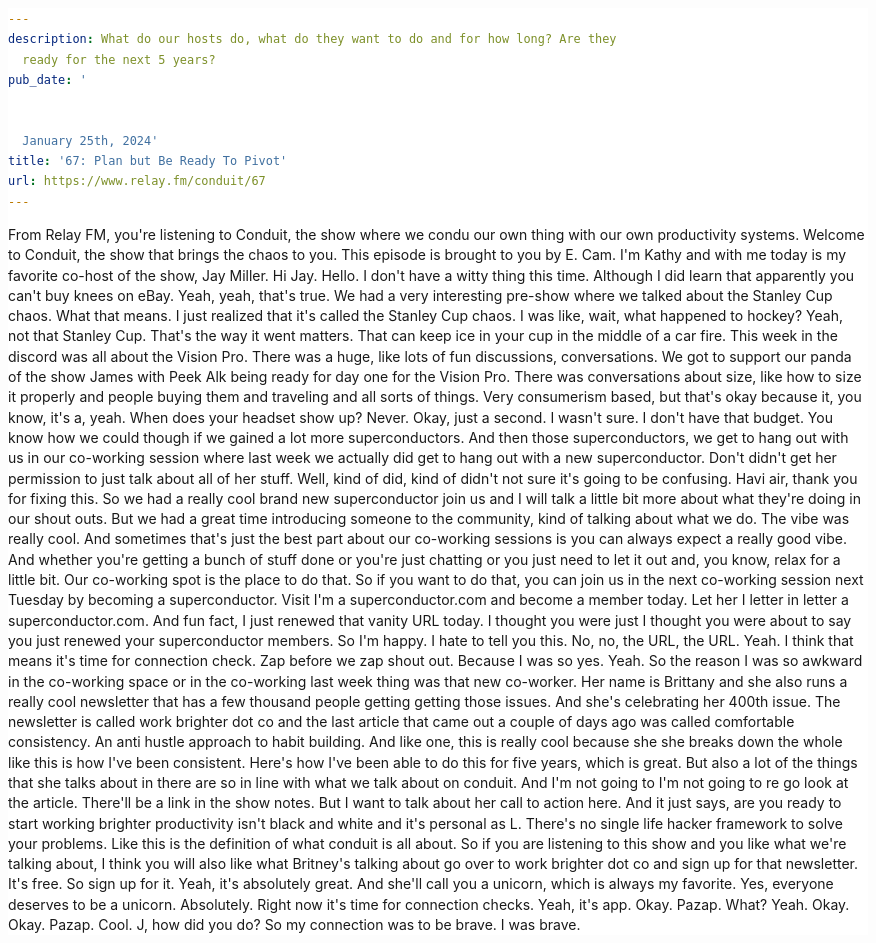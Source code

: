 ```yaml
---
description: What do our hosts do, what do they want to do and for how long? Are they
  ready for the next 5 years?
pub_date: '


  January 25th, 2024'
title: '67: Plan but Be Ready To Pivot'
url: https://www.relay.fm/conduit/67
---
```


From Relay FM, you're listening to Conduit, the show where we condu our own thing with our own productivity systems. Welcome to Conduit, the show that brings the chaos to you. This episode is brought to you by E. Cam. I'm Kathy and with me today is my favorite co-host of the show, Jay Miller.
Hi Jay. Hello. I don't have a witty thing this time. Although I did learn that apparently you can't buy knees on eBay. Yeah, yeah, that's true. We had a very interesting pre-show where we talked about the Stanley Cup chaos. What that means. I just realized that it's called the Stanley Cup chaos.
I was like, wait, what happened to hockey? Yeah, not that Stanley Cup. That's the way it went matters. That can keep ice in your cup in the middle of a car fire. This week in the discord was all about the Vision Pro. There was a huge, like lots of fun discussions, conversations.
We got to support our panda of the show James with Peek Alk being ready for day one for the Vision Pro. There was conversations about size, like how to size it properly and people buying them and traveling and all sorts of things.
Very consumerism based, but that's okay because it, you know, it's a, yeah. When does your headset show up? Never. Okay, just a second. I wasn't sure. I don't have that budget. You know how we could though if we gained a lot more superconductors.
And then those superconductors, we get to hang out with us in our co-working session where last week we actually did get to hang out with a new superconductor. Don't didn't get her permission to just talk about all of her stuff. Well, kind of did, kind of didn't not sure it's going to be confusing.
Havi air, thank you for fixing this. So we had a really cool brand new superconductor join us and I will talk a little bit more about what they're doing in our shout outs. But we had a great time introducing someone to the community, kind of talking about what we do. The vibe was really cool.
And sometimes that's just the best part about our co-working sessions is you can always expect a really good vibe. And whether you're getting a bunch of stuff done or you're just chatting or you just need to let it out and, you know, relax for a little bit.
Our co-working spot is the place to do that. So if you want to do that, you can join us in the next co-working session next Tuesday by becoming a superconductor. Visit I'm a superconductor.com and become a member today. Let her I letter in letter a superconductor.com.
And fun fact, I just renewed that vanity URL today. I thought you were just I thought you were about to say you just renewed your superconductor members. So I'm happy. I hate to tell you this. No, no, the URL, the URL. Yeah. I think that means it's time for connection check.
Zap before we zap shout out. Because I was so yes. Yeah. So the reason I was so awkward in the co-working space or in the co-working last week thing was that new co-worker. Her name is Brittany and she also runs a really cool newsletter that has a few thousand people getting getting those issues.
And she's celebrating her 400th issue. The newsletter is called work brighter dot co and the last article that came out a couple of days ago was called comfortable consistency. An anti hustle approach to habit building.
And like one, this is really cool because she she breaks down the whole like this is how I've been consistent. Here's how I've been able to do this for five years, which is great. But also a lot of the things that she talks about in there are so in line with what we talk about on conduit.
And I'm not going to I'm not going to re go look at the article. There'll be a link in the show notes. But I want to talk about her call to action here. And it just says, are you ready to start working brighter productivity isn't black and white and it's personal as L.
There's no single life hacker framework to solve your problems. Like this is the definition of what conduit is all about.
So if you are listening to this show and you like what we're talking about, I think you will also like what Britney's talking about go over to work brighter dot co and sign up for that newsletter. It's free. So sign up for it. Yeah, it's absolutely great.
And she'll call you a unicorn, which is always my favorite. Yes, everyone deserves to be a unicorn. Absolutely. Right now it's time for connection checks. Yeah, it's app. Okay. Pazap. What? Yeah. Okay. Okay. Pazap. Cool. J, how did you do? So my connection was to be brave. I was brave.